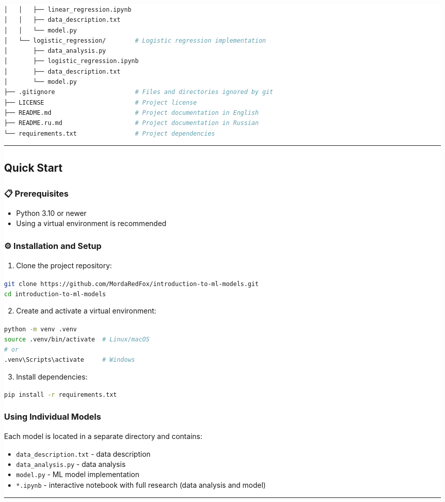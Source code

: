 ```bash
│   │   ├── linear_regression.ipynb
│   │   ├── data_description.txt
│   │   └── model.py
│   └── logistic_regression/        # Logistic regression implementation
│       ├── data_analysis.py
│       ├── logistic_regression.ipynb
│       ├── data_description.txt
│       └── model.py
├── .gitignore                      # Files and directories ignored by git
├── LICENSE                         # Project license
├── README.md                       # Project documentation in English
├── README.ru.md                    # Project documentation in Russian
└── requirements.txt                # Project dependencies
```

---

## Quick Start

### 📋 Prerequisites
- Python 3.10 or newer
- Using a virtual environment is recommended

### ⚙️ Installation and Setup
1. Clone the project repository:
```bash
git clone https://github.com/MordaRedFox/introduction-to-ml-models.git
cd introduction-to-ml-models
```

2. Create and activate a virtual environment:
```bash
python -m venv .venv
source .venv/bin/activate  # Linux/macOS
# or
.venv\Scripts\activate     # Windows
```

3. Install dependencies:
```bash
pip install -r requirements.txt
```

### Using Individual Models
Each model is located in a separate directory and contains:
- `data_description.txt` - data description
- `data_analysis.py` - data analysis
- `model.py` - ML model implementation
- `*.ipynb` - interactive notebook with full research (data analysis and model)

---
